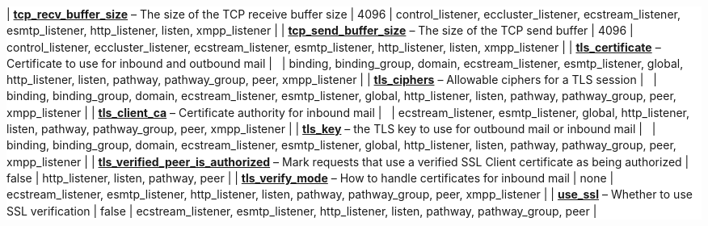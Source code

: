 | **[tcp_recv_buffer_size](/momentum/3/3-reference/ecelerity-conf#ecelerity.conf3.listener.options.tcp_recv_buffer_size)** – The size of the TCP receive buffer size | 4096 | control_listener, eccluster_listener, ecstream_listener, esmtp_listener, http_listener, listen, xmpp_listener |
| **[tcp_send_buffer_size](/momentum/3/3-reference/ecelerity-conf#ecelerity.conf3.listener.options.tcp_send_buffer_size)** – The size of the TCP send buffer | 4096 | control_listener, eccluster_listener, ecstream_listener, esmtp_listener, http_listener, listen, xmpp_listener |
| **[tls_certificate](/momentum/3/3-reference/conf-ref-tls-certificate)** – Certificate to use for inbound and outbound mail |   | binding, binding_group, domain, ecstream_listener, esmtp_listener, global, http_listener, listen, pathway, pathway_group, peer, xmpp_listener |
| **[tls_ciphers](/momentum/3/3-reference/conf-ref-tls-ciphers)** – Allowable ciphers for a TLS session |   | binding, binding_group, domain, ecstream_listener, esmtp_listener, global, http_listener, listen, pathway, pathway_group, peer, xmpp_listener |
| **[tls_client_ca](/momentum/3/3-reference/conf-ref-tls-client-ca)** – Certificate authority for inbound mail |   | ecstream_listener, esmtp_listener, global, http_listener, listen, pathway, pathway_group, peer, xmpp_listener |
| **[tls_key](/momentum/3/3-reference/conf-ref-tls-key)** – the TLS key to use for outbound mail or inbound mail |   | binding, binding_group, domain, ecstream_listener, esmtp_listener, global, http_listener, listen, pathway, pathway_group, peer, xmpp_listener |
| **[tls_verified_peer_is_authorized](/momentum/3/3-rest/rest-http-listener)** – Mark requests that use a verified SSL Client certificate as being authorized | false | http_listener, listen, pathway, peer |
| **[tls_verify_mode](/momentum/3/3-reference/conf-ref-tls-verify-mode)** – How to handle certificates for inbound mail | none | ecstream_listener, esmtp_listener, http_listener, listen, pathway, pathway_group, peer, xmpp_listener |
| **[use_ssl](/momentum/3/3-reference/ecelerity-conf#ecelerity.conf3.listener.options.use_ssl)** – Whether to use SSL verification | false | ecstream_listener, esmtp_listener, http_listener, listen, pathway, pathway_group, peer |